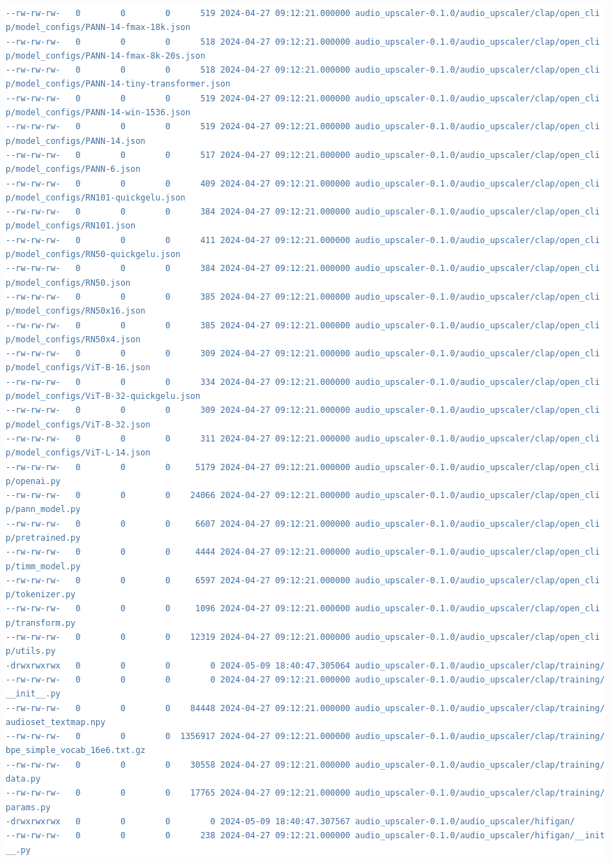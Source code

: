 ```diff
--rw-rw-rw-   0        0        0      519 2024-04-27 09:12:21.000000 audio_upscaler-0.1.0/audio_upscaler/clap/open_clip/model_configs/PANN-14-fmax-18k.json
--rw-rw-rw-   0        0        0      518 2024-04-27 09:12:21.000000 audio_upscaler-0.1.0/audio_upscaler/clap/open_clip/model_configs/PANN-14-fmax-8k-20s.json
--rw-rw-rw-   0        0        0      518 2024-04-27 09:12:21.000000 audio_upscaler-0.1.0/audio_upscaler/clap/open_clip/model_configs/PANN-14-tiny-transformer.json
--rw-rw-rw-   0        0        0      519 2024-04-27 09:12:21.000000 audio_upscaler-0.1.0/audio_upscaler/clap/open_clip/model_configs/PANN-14-win-1536.json
--rw-rw-rw-   0        0        0      519 2024-04-27 09:12:21.000000 audio_upscaler-0.1.0/audio_upscaler/clap/open_clip/model_configs/PANN-14.json
--rw-rw-rw-   0        0        0      517 2024-04-27 09:12:21.000000 audio_upscaler-0.1.0/audio_upscaler/clap/open_clip/model_configs/PANN-6.json
--rw-rw-rw-   0        0        0      409 2024-04-27 09:12:21.000000 audio_upscaler-0.1.0/audio_upscaler/clap/open_clip/model_configs/RN101-quickgelu.json
--rw-rw-rw-   0        0        0      384 2024-04-27 09:12:21.000000 audio_upscaler-0.1.0/audio_upscaler/clap/open_clip/model_configs/RN101.json
--rw-rw-rw-   0        0        0      411 2024-04-27 09:12:21.000000 audio_upscaler-0.1.0/audio_upscaler/clap/open_clip/model_configs/RN50-quickgelu.json
--rw-rw-rw-   0        0        0      384 2024-04-27 09:12:21.000000 audio_upscaler-0.1.0/audio_upscaler/clap/open_clip/model_configs/RN50.json
--rw-rw-rw-   0        0        0      385 2024-04-27 09:12:21.000000 audio_upscaler-0.1.0/audio_upscaler/clap/open_clip/model_configs/RN50x16.json
--rw-rw-rw-   0        0        0      385 2024-04-27 09:12:21.000000 audio_upscaler-0.1.0/audio_upscaler/clap/open_clip/model_configs/RN50x4.json
--rw-rw-rw-   0        0        0      309 2024-04-27 09:12:21.000000 audio_upscaler-0.1.0/audio_upscaler/clap/open_clip/model_configs/ViT-B-16.json
--rw-rw-rw-   0        0        0      334 2024-04-27 09:12:21.000000 audio_upscaler-0.1.0/audio_upscaler/clap/open_clip/model_configs/ViT-B-32-quickgelu.json
--rw-rw-rw-   0        0        0      309 2024-04-27 09:12:21.000000 audio_upscaler-0.1.0/audio_upscaler/clap/open_clip/model_configs/ViT-B-32.json
--rw-rw-rw-   0        0        0      311 2024-04-27 09:12:21.000000 audio_upscaler-0.1.0/audio_upscaler/clap/open_clip/model_configs/ViT-L-14.json
--rw-rw-rw-   0        0        0     5179 2024-04-27 09:12:21.000000 audio_upscaler-0.1.0/audio_upscaler/clap/open_clip/openai.py
--rw-rw-rw-   0        0        0    24066 2024-04-27 09:12:21.000000 audio_upscaler-0.1.0/audio_upscaler/clap/open_clip/pann_model.py
--rw-rw-rw-   0        0        0     6607 2024-04-27 09:12:21.000000 audio_upscaler-0.1.0/audio_upscaler/clap/open_clip/pretrained.py
--rw-rw-rw-   0        0        0     4444 2024-04-27 09:12:21.000000 audio_upscaler-0.1.0/audio_upscaler/clap/open_clip/timm_model.py
--rw-rw-rw-   0        0        0     6597 2024-04-27 09:12:21.000000 audio_upscaler-0.1.0/audio_upscaler/clap/open_clip/tokenizer.py
--rw-rw-rw-   0        0        0     1096 2024-04-27 09:12:21.000000 audio_upscaler-0.1.0/audio_upscaler/clap/open_clip/transform.py
--rw-rw-rw-   0        0        0    12319 2024-04-27 09:12:21.000000 audio_upscaler-0.1.0/audio_upscaler/clap/open_clip/utils.py
-drwxrwxrwx   0        0        0        0 2024-05-09 18:40:47.305064 audio_upscaler-0.1.0/audio_upscaler/clap/training/
--rw-rw-rw-   0        0        0        0 2024-04-27 09:12:21.000000 audio_upscaler-0.1.0/audio_upscaler/clap/training/__init__.py
--rw-rw-rw-   0        0        0    84448 2024-04-27 09:12:21.000000 audio_upscaler-0.1.0/audio_upscaler/clap/training/audioset_textmap.npy
--rw-rw-rw-   0        0        0  1356917 2024-04-27 09:12:21.000000 audio_upscaler-0.1.0/audio_upscaler/clap/training/bpe_simple_vocab_16e6.txt.gz
--rw-rw-rw-   0        0        0    30558 2024-04-27 09:12:21.000000 audio_upscaler-0.1.0/audio_upscaler/clap/training/data.py
--rw-rw-rw-   0        0        0    17765 2024-04-27 09:12:21.000000 audio_upscaler-0.1.0/audio_upscaler/clap/training/params.py
-drwxrwxrwx   0        0        0        0 2024-05-09 18:40:47.307567 audio_upscaler-0.1.0/audio_upscaler/hifigan/
--rw-rw-rw-   0        0        0      238 2024-04-27 09:12:21.000000 audio_upscaler-0.1.0/audio_upscaler/hifigan/__init__.py
```